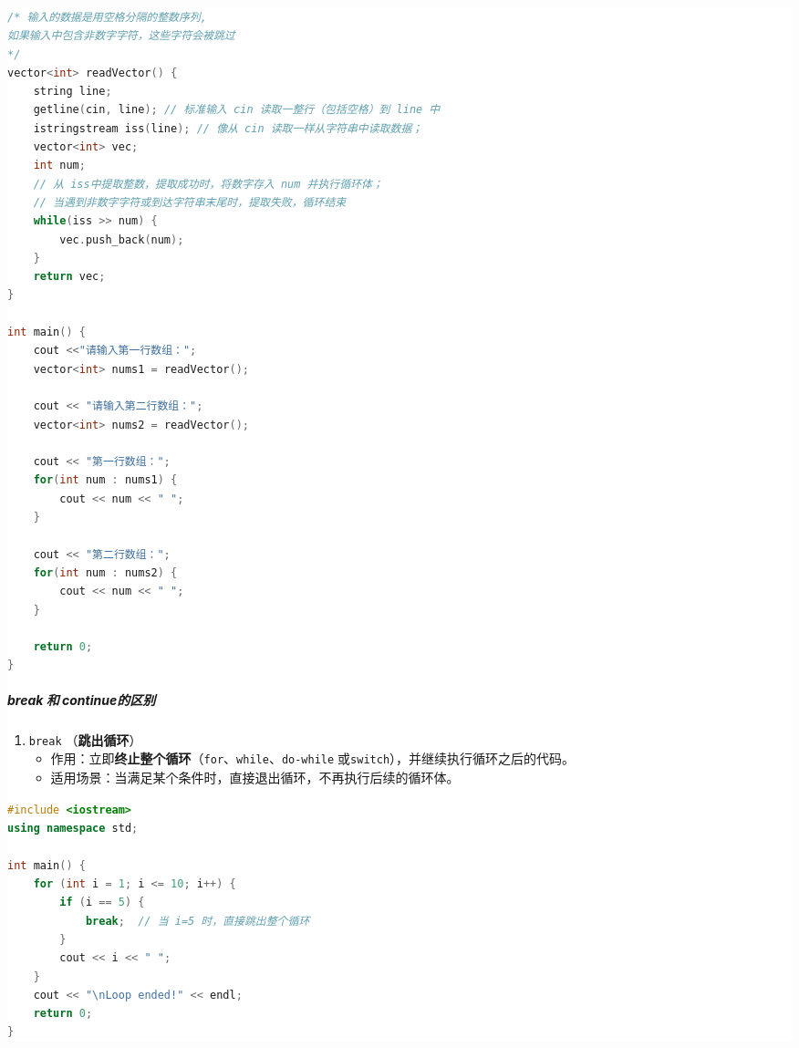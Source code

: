 ```cpp
/* 输入的数据是用空格分隔的整数序列,
如果输入中包含非数字字符，这些字符会被跳过
*/
vector<int> readVector() {
    string line;
    getline(cin, line); // 标准输入 cin 读取一整行（包括空格）到 line 中
    istringstream iss(line); // 像从 cin 读取一样从字符串中读取数据；
    vector<int> vec;
    int num;
    // 从 iss中提取整数，提取成功时，将数字存入 num 并执行循环体；
    // 当遇到非数字字符或到达字符串末尾时，提取失败，循环结束
    while(iss >> num) { 
        vec.push_back(num);
    }
    return vec;
}

int main() {
    cout <<"请输入第一行数组：";
    vector<int> nums1 = readVector();

    cout << "请输入第二行数组：";
    vector<int> nums2 = readVector();

    cout << "第一行数组：";
    for(int num : nums1) {
        cout << num << " ";
    }

    cout << "第二行数组：";
    for(int num : nums2) {
        cout << num << " ";
    }

    return 0;
}
```

<h5 id="AWTpU">break 和 continue的区别</h5>

1. `break` （**跳出循环**）
    - 作用：立即**终止整个循环**（`for`、`while`、`do-while` 或`switch`），并继续执行循环之后的代码。
    - 适用场景：当满足某个条件时，直接退出循环，不再执行后续的循环体。

```cpp
#include <iostream>
using namespace std;

int main() {
    for (int i = 1; i <= 10; i++) {
        if (i == 5) {
            break;  // 当 i=5 时，直接跳出整个循环
        }
        cout << i << " ";
    }
    cout << "\nLoop ended!" << endl;
    return 0;
}
```
